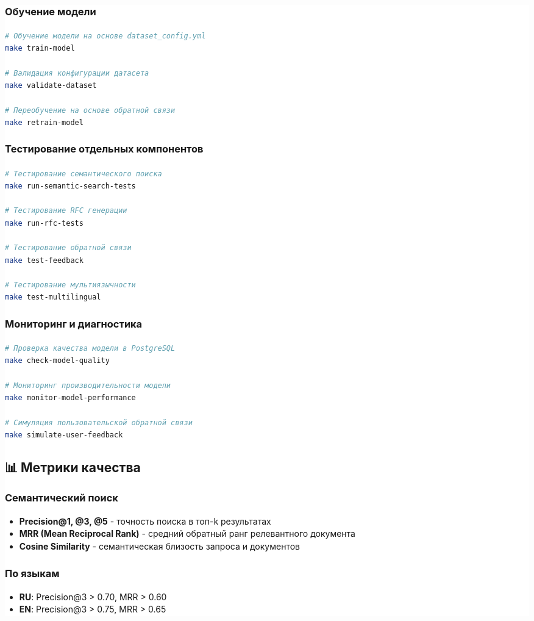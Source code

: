 ### Обучение модели
```bash
# Обучение модели на основе dataset_config.yml
make train-model

# Валидация конфигурации датасета
make validate-dataset

# Переобучение на основе обратной связи
make retrain-model
```

### Тестирование отдельных компонентов
```bash
# Тестирование семантического поиска
make run-semantic-search-tests

# Тестирование RFC генерации
make run-rfc-tests

# Тестирование обратной связи
make test-feedback

# Тестирование мультиязычности
make test-multilingual
```

### Мониторинг и диагностика
```bash
# Проверка качества модели в PostgreSQL
make check-model-quality

# Мониторинг производительности модели
make monitor-model-performance

# Симуляция пользовательской обратной связи
make simulate-user-feedback
```

## 📊 Метрики качества

### Семантический поиск
- **Precision@1, @3, @5** - точность поиска в топ-k результатах
- **MRR (Mean Reciprocal Rank)** - средний обратный ранг релевантного документа
- **Cosine Similarity** - семантическая близость запроса и документов

### По языкам
- **RU**: Precision@3 > 0.70, MRR > 0.60
- **EN**: Precision@3 > 0.75, MRR > 0.65
